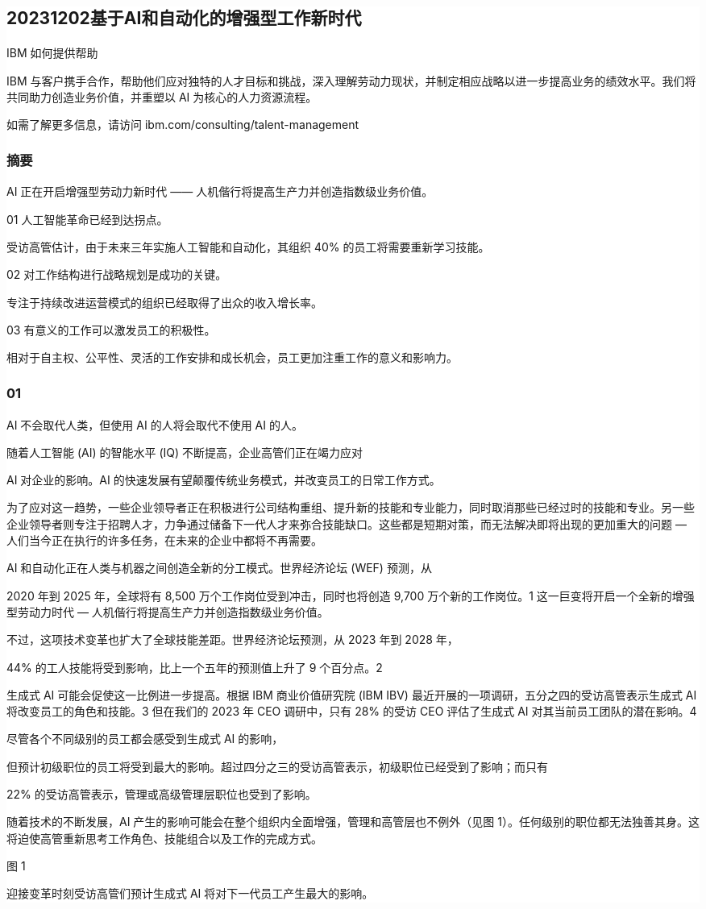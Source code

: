 ## 20231202基于AI和自动化的增强型工作新时代

IBM 如何提供帮助

IBM 与客户携手合作，帮助他们应对独特的人才目标和挑战，深入理解劳动力现状，并制定相应战略以进一步提高业务的绩效水平。我们将共同助力创造业务价值，并重塑以 AI 为核心的人力资源流程。

如需了解更多信息，请访问 ibm.com/consulting/talent-management

### 摘要

AI 正在开启增强型劳动力新时代 —— 人机偕行将提高生产力并创造指数级业务价值。

01 人工智能革命已经到达拐点。

受访高管估计，由于未来三年实施人工智能和自动化，其组织 40% 的员工将需要重新学习技能。

02 对工作结构进行战略规划是成功的关键。

专注于持续改进运营模式的组织已经取得了出众的收入增长率。

03 有意义的工作可以激发员工的积极性。

相对于自主权、公平性、灵活的工作安排和成长机会，员工更加注重工作的意义和影响力。

### 01

AI 不会取代人类，但使用 AI 的人将会取代不使用 AI 的人。






随着人工智能 (AI) 的智能水平 (IQ) 不断提高，企业高管们正在竭力应对

AI 对企业的影响。AI 的快速发展有望颠覆传统业务模式，并改变员工的日常工作方式。

为了应对这一趋势，一些企业领导者正在积极进行公司结构重组、提升新的技能和专业能力，同时取消那些已经过时的技能和专业。另一些企业领导者则专注于招聘人才，力争通过储备下一代人才来弥合技能缺口。这些都是短期对策，而无法解决即将出现的更加重大的问题 — 人们当今正在执行的许多任务，在未来的企业中都将不再需要。

AI 和自动化正在人类与机器之间创造全新的分工模式。世界经济论坛 (WEF) 预测，从

2020 年到 2025 年，全球将有 8,500 万个工作岗位受到冲击，同时也将创造 9,700 万个新的工作岗位。1 这一巨变将开启一个全新的增强型劳动力时代 — 人机偕行将提高生产力并创造指数级业务价值。

不过，这项技术变革也扩大了全球技能差距。世界经济论坛预测，从 2023 年到 2028 年，

44% 的工人技能将受到影响，比上一个五年的预测值上升了 9 个百分点。2

生成式 AI 可能会促使这一比例进一步提高。根据 IBM 商业价值研究院 (IBM IBV) 最近开展的一项调研，五分之四的受访高管表示生成式 AI 将改变员工的角色和技能。3 但在我们的 2023 年 CEO 调研中，只有 28% 的受访 CEO 评估了生成式 AI 对其当前员工团队的潜在影响。4

尽管各个不同级别的员工都会感受到生成式 AI 的影响，

但预计初级职位的员工将受到最大的影响。超过四分之三的受访高管表示，初级职位已经受到了影响；而只有

22% 的受访高管表示，管理或高级管理层职位也受到了影响。

随着技术的不断发展，AI 产生的影响可能会在整个组织内全面增强，管理和高管层也不例外（见图 1）。任何级别的职位都无法独善其身。这将迫使高管重新思考工作角色、技能组合以及工作的完成方式。

图 1

迎接变革时刻受访高管们预计生成式 AI 将对下一代员工产生最大的影响。
